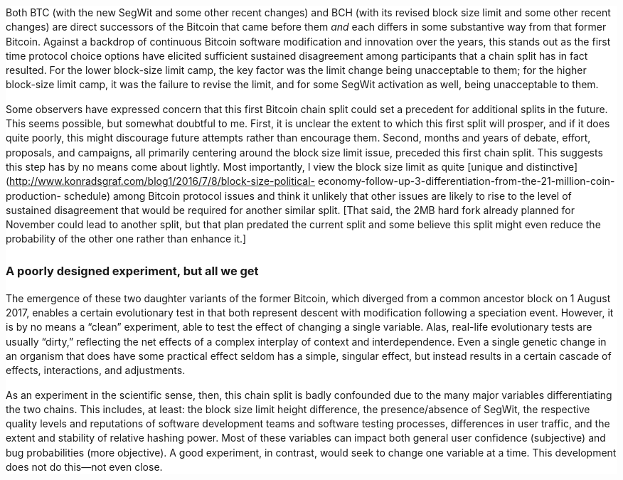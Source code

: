 Both BTC (with the new SegWit and some other recent changes) and BCH (with its
revised block size limit and some other recent changes) are direct successors
of the Bitcoin that came before them _and_ each differs in some substantive
way from that former Bitcoin. Against a backdrop of continuous Bitcoin
software modification and innovation over the years, this stands out as the
first time protocol choice options have elicited sufficient sustained
disagreement among participants that a chain split has in fact resulted. For
the lower block-size limit camp, the key factor was the limit change being
unacceptable to them; for the higher block-size limit camp, it was the failure
to revise the limit, and for some SegWit activation as well, being
unacceptable to them.

Some observers have expressed concern that this first Bitcoin chain split
could set a precedent for additional splits in the future. This seems
possible, but somewhat doubtful to me. First, it is unclear the extent to
which this first split will prosper, and if it does quite poorly, this might
discourage future attempts rather than encourage them. Second, months and
years of debate, effort, proposals, and campaigns, all primarily centering
around the block size limit issue, preceded this first chain split. This
suggests this step has by no means come about lightly. Most importantly, I
view the block size limit as quite [unique and
distinctive](http://www.konradsgraf.com/blog1/2016/7/8/block-size-political-
economy-follow-up-3-differentiation-from-the-21-million-coin-production-
schedule) among Bitcoin protocol issues and think it unlikely that other
issues are likely to rise to the level of sustained disagreement that would be
required for another similar split. [That said, the 2MB hard fork already
planned for November could lead to another split, but that plan predated the
current split and some believe this split might even reduce the probability of
the other one rather than enhance it.]

###  **A poorly designed experiment, but all we get**

The emergence of these two daughter variants of the former Bitcoin, which
diverged from a common ancestor block on 1 August 2017, enables a certain
evolutionary test in that both represent descent with modification following a
speciation event. However, it is by no means a “clean” experiment, able to
test the effect of changing a single variable. Alas, real-life evolutionary
tests are usually “dirty,” reflecting the net effects of a complex interplay
of context and interdependence. Even a single genetic change in an organism
that does have some practical effect seldom has a simple, singular effect, but
instead results in a certain cascade of effects, interactions, and
adjustments.

As an experiment in the scientific sense, then, this chain split is badly
confounded due to the many major variables differentiating the two chains.
This includes, at least: the block size limit height difference, the
presence/absence of SegWit, the respective quality levels and reputations of
software development teams and software testing processes, differences in user
traffic, and the extent and stability of relative hashing power. Most of these
variables can impact both general user confidence (subjective) and bug
probabilities (more objective). A good experiment, in contrast, would seek to
change one variable at a time. This development does not do this—not even
close.
